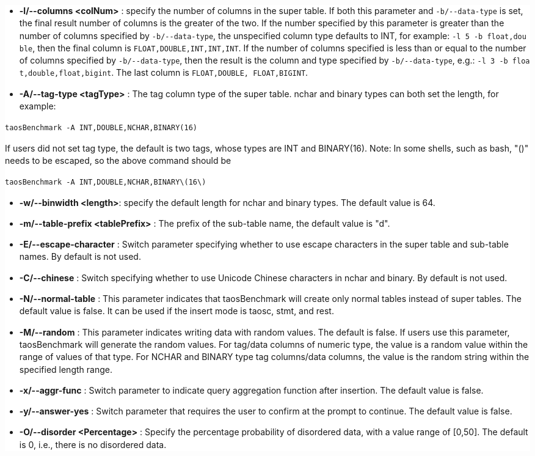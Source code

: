 - **-l/--columns &lt;colNum&gt;** :
  specify the number of columns in the super table. If both this parameter and `-b/--data-type` is set, the final result number of columns is the greater of the two. If the number specified by this parameter is greater than the number of columns specified by `-b/--data-type`, the unspecified column type defaults to INT, for example: `-l 5 -b float,double`, then the final column is `FLOAT,DOUBLE,INT,INT,INT`. If the number of columns specified is less than or equal to the number of columns specified by `-b/--data-type`, then the result is the column and type specified by `-b/--data-type`, e.g.: `-l 3 -b float,double,float,bigint`. The last column is `FLOAT,DOUBLE, FLOAT,BIGINT`.

- **-A/--tag-type &lt;tagType&gt;** :
  The tag column type of the super table. nchar and binary types can both set the length, for example:

```
taosBenchmark -A INT,DOUBLE,NCHAR,BINARY(16)
```

If users did not set tag type, the default is two tags, whose types are INT and BINARY(16).
Note: In some shells, such as bash, "()" needs to be escaped, so the above command should be

```
taosBenchmark -A INT,DOUBLE,NCHAR,BINARY\(16\)
```

- **-w/--binwidth &lt;length&gt;**:
  specify the default length for nchar and binary types. The default value is 64.

- **-m/--table-prefix &lt;tablePrefix&gt;** :
  The prefix of the sub-table name, the default value is "d".

- **-E/--escape-character** :
  Switch parameter specifying whether to use escape characters in the super table and sub-table names. By default is not used.

- **-C/--chinese** :
  Switch specifying whether to use Unicode Chinese characters in nchar and binary. By default is not used.

- **-N/--normal-table** :
  This parameter indicates that taosBenchmark will create only normal tables instead of super tables. The default value is false. It can be used if the insert mode is taosc, stmt, and rest.

- **-M/--random** :
  This parameter indicates writing data with random values. The default is false. If users use this parameter, taosBenchmark will generate the random values. For tag/data columns of numeric type, the value is a random value within the range of values of that type. For NCHAR and BINARY type tag columns/data columns, the value is the random string within the specified length range.

- **-x/--aggr-func** :
  Switch parameter to indicate query aggregation function after insertion. The default value is false.

- **-y/--answer-yes** :
  Switch parameter that requires the user to confirm at the prompt to continue. The default value is false.

- **-O/--disorder &lt;Percentage&gt;** :
  Specify the percentage probability of disordered data, with a value range of [0,50]. The default is 0, i.e., there is no disordered data.
